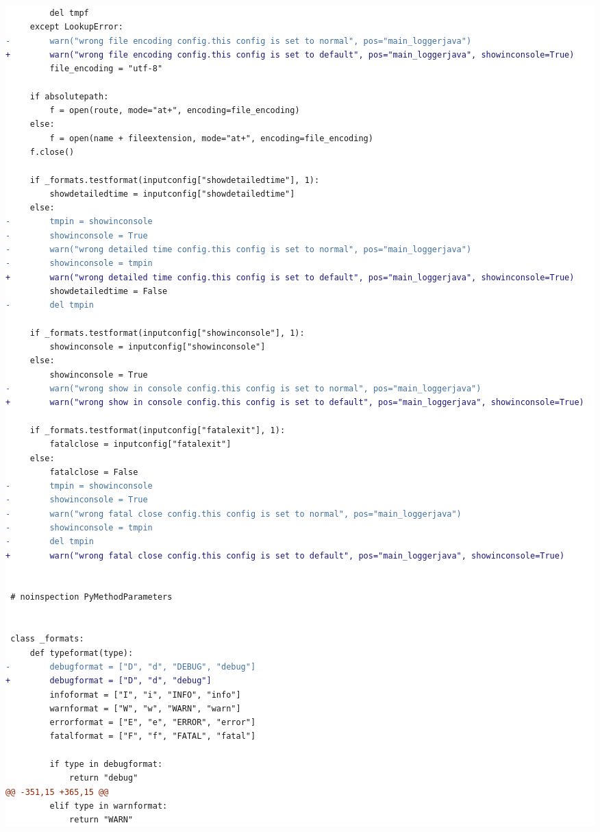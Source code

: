 ```diff
         del tmpf
     except LookupError:
-        warn("wrong file encoding config.this config is set to normal", pos="main_loggerjava")
+        warn("wrong file encoding config.this config is set to default", pos="main_loggerjava", showinconsole=True)
         file_encoding = "utf-8"
 
     if absolutepath:
         f = open(route, mode="at+", encoding=file_encoding)
     else:
         f = open(name + fileextension, mode="at+", encoding=file_encoding)
     f.close()
 
     if _formats.testformat(inputconfig["showdetailedtime"], 1):
         showdetailedtime = inputconfig["showdetailedtime"]
     else:
-        tmpin = showinconsole
-        showinconsole = True
-        warn("wrong detailed time config.this config is set to normal", pos="main_loggerjava")
-        showinconsole = tmpin
+        warn("wrong detailed time config.this config is set to default", pos="main_loggerjava", showinconsole=True)
         showdetailedtime = False
-        del tmpin
 
     if _formats.testformat(inputconfig["showinconsole"], 1):
         showinconsole = inputconfig["showinconsole"]
     else:
         showinconsole = True
-        warn("wrong show in console config.this config is set to normal", pos="main_loggerjava")
+        warn("wrong show in console config.this config is set to default", pos="main_loggerjava", showinconsole=True)
 
     if _formats.testformat(inputconfig["fatalexit"], 1):
         fatalclose = inputconfig["fatalexit"]
     else:
         fatalclose = False
-        tmpin = showinconsole
-        showinconsole = True
-        warn("wrong fatal close config.this config is set to normal", pos="main_loggerjava")
-        showinconsole = tmpin
-        del tmpin
+        warn("wrong fatal close config.this config is set to default", pos="main_loggerjava", showinconsole=True)
 
 
 # noinspection PyMethodParameters
 
 
 class _formats:
     def typeformat(type):
-        debugformat = ["D", "d", "DEBUG", "debug"]
+        debugformat = ["D", "d", "debug"]
         infoformat = ["I", "i", "INFO", "info"]
         warnformat = ["W", "w", "WARN", "warn"]
         errorformat = ["E", "e", "ERROR", "error"]
         fatalformat = ["F", "f", "FATAL", "fatal"]
 
         if type in debugformat:
             return "debug"
@@ -351,15 +365,15 @@
         elif type in warnformat:
             return "WARN"
```